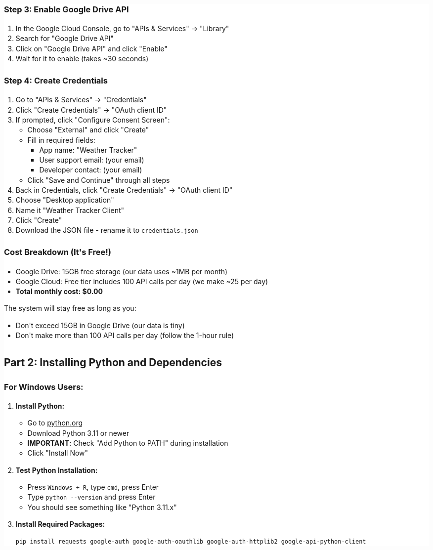 ### Step 3: Enable Google Drive API

1. In the Google Cloud Console, go to "APIs & Services" → "Library"
2. Search for "Google Drive API"
3. Click on "Google Drive API" and click "Enable"
4. Wait for it to enable (takes ~30 seconds)

### Step 4: Create Credentials

1. Go to "APIs & Services" → "Credentials"
2. Click "Create Credentials" → "OAuth client ID"
3. If prompted, click "Configure Consent Screen":
   - Choose "External" and click "Create"
   - Fill in required fields:
     - App name: "Weather Tracker"
     - User support email: (your email)
     - Developer contact: (your email)
   - Click "Save and Continue" through all steps
4. Back in Credentials, click "Create Credentials" → "OAuth client ID"
5. Choose "Desktop application"
6. Name it "Weather Tracker Client"
7. Click "Create"
8. Download the JSON file - rename it to `credentials.json`

### Cost Breakdown (It's Free!)

- Google Drive: 15GB free storage (our data uses ~1MB per month)
- Google Cloud: Free tier includes 100 API calls per day (we make ~25 per day)
- **Total monthly cost: $0.00**

The system will stay free as long as you:
- Don't exceed 15GB in Google Drive (our data is tiny)
- Don't make more than 100 API calls per day (follow the 1-hour rule)

## Part 2: Installing Python and Dependencies

### For Windows Users:

1. **Install Python:**
   - Go to [python.org](https://python.org/downloads/)
   - Download Python 3.11 or newer
   - **IMPORTANT**: Check "Add Python to PATH" during installation
   - Click "Install Now"

2. **Test Python Installation:**
   - Press `Windows + R`, type `cmd`, press Enter
   - Type `python --version` and press Enter
   - You should see something like "Python 3.11.x"

3. **Install Required Packages:**
   ```
   pip install requests google-auth google-auth-oauthlib google-auth-httplib2 google-api-python-client
   ```

